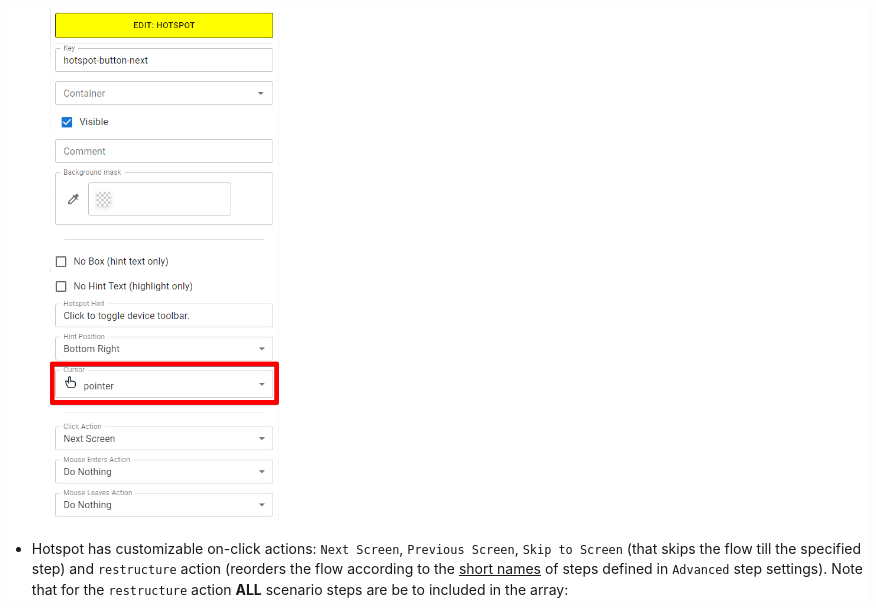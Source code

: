 <figure><img src="/assets/hotspot-cursor.png" width="30%"/></figure>

- Hotspot has customizable on-click actions: `Next Screen`, `Previous Screen`, `Skip to Screen` (that skips the flow till the specified step) and `restructure` action (reorders the flow according to the [short names](/scenario-edit/screen-settings#title-text-notes--short-name) of steps defined in `Advanced` step settings). Note that for the `restructure` action **ALL** scenario steps are be to included in the array:
